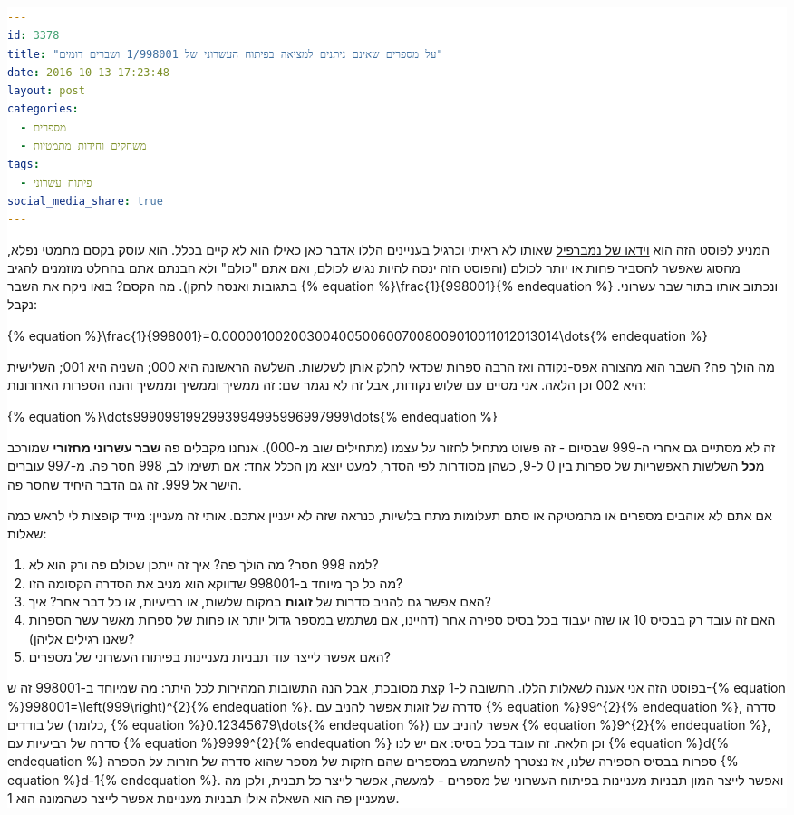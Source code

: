 ```yaml
---
id: 3378
title: "על מספרים שאינם ניתנים למציאה בפיתוח העשרוני של 1/998001 ושברים דומים"
date: 2016-10-13 17:23:48
layout: post
categories: 
  - מספרים
  - משחקים וחידות מתמטיות
tags: 
  - פיתוח עשרוני
social_media_share: true
---
```

המניע לפוסט הזה הוא <a href="https://www.youtube.com/watch?v=daro6K6mym8">וידאו של נמברפיל</a> שאותו לא ראיתי וכרגיל בעניינים הללו אדבר כאן כאילו הוא לא קיים בכלל. הוא עוסק בקסם מתמטי נפלא, מהסוג שאפשר להסביר פחות או יותר לכולם (והפוסט הזה ינסה להיות נגיש לכולם, ואם אתם "כולם" ולא הבנתם אתם בהחלט מוזמנים להגיב בתגובות ואנסה לתקן). מה הקסם? בואו ניקח את השבר {% equation %}\frac{1}{998001}{% endequation %} ונכתוב אותו בתור שבר עשרוני. נקבל:

{% equation %}\frac{1}{998001}=0.000001002003004005006007008009010011012013014\dots{% endequation %}

מה הולך פה? השבר הוא מהצורה אפס-נקודה ואז הרבה ספרות שכדאי לחלק אותן לשלשות. השלשה הראשונה היא 000; השניה היא 001; השלישית היא 002 וכן הלאה. אני מסיים עם שלוש נקודות, אבל זה לא נגמר שם: זה ממשיך וממשיך וממשיך והנה הספרות האחרונות:

{% equation %}\dots9990991992993994995996997999\dots{% endequation %}

זה לא מסתיים גם אחרי ה-999 שבסיום - זה פשוט מתחיל לחזור על עצמו (מתחילים שוב מ-000). אנחנו מקבלים פה <strong>שבר עשרוני מחזורי</strong> שמורכב מ<strong>כל</strong> השלשות האפשריות של ספרות בין 0 ל-9, כשהן מסודרות לפי הסדר, למעט יוצא מן הכלל אחד: אם תשימו לב, 998 חסר פה. מ-997 עוברים הישר אל 999. זה גם הדבר היחיד שחסר פה.

אם אתם לא אוהבים מספרים או מתמטיקה או סתם תעלומות מתח בלשיות, כנראה שזה לא יעניין אתכם. אותי זה מעניין: מייד קופצות לי לראש כמה שאלות:
<ol>
	<li>למה 998 חסר? מה הולך פה? איך זה ייתכן שכולם פה ורק הוא לא?</li>
	<li>מה כל כך מיוחד ב-998001 שדווקא הוא מניב את הסדרה הקסומה הזו?</li>
	<li>האם אפשר גם להניב סדרות של <strong>זוגות</strong> במקום שלשות, או רביעיות, או כל דבר אחר? איך?</li>
	<li>האם זה עובד רק בבסיס 10 או שזה יעבוד בכל בסיס ספירה אחר (דהיינו, אם נשתמש במספר גדול יותר או פחות של ספרות מאשר עשר הספרות שאנו רגילים אליהן)?</li>
	<li>האם אפשר לייצר עוד תבניות מעניינות בפיתוח העשרוני של מספרים?</li>
</ol>
בפוסט הזה אני אענה לשאלות הללו. התשובה ל-1 קצת מסובכת, אבל הנה התשובות המהירות לכל היתר: מה שמיוחד ב-998001 זה ש-{% equation %}998001=\left(999\right)^{2}{% endequation %}. סדרה של זוגות אפשר להניב עם {% equation %}99^{2}{% endequation %}, סדרה של בודדים (כלומר, {% equation %}0.12345679\dots{% endequation %}) אפשר להניב עם {% equation %}9^{2}{% endequation %}, סדרה של רביעיות עם {% equation %}9999^{2}{% endequation %} וכן הלאה. זה עובד בכל בסיס: אם יש לנו {% equation %}d{% endequation %} ספרות בבסיס הספירה שלנו, אז נצטרך להשתמש במספרים שהם חזקות של מספר שהוא סדרה של חזרות על הספרה {% equation %}d-1{% endequation %}. ואפשר לייצר המון תבניות מעניינות בפיתוח העשרוני של מספרים - למעשה, אפשר לייצר כל תבנית, ולכן מה שמעניין פה הוא השאלה אילו תבניות מעניינות אפשר לייצר כשהמונה הוא 1.

